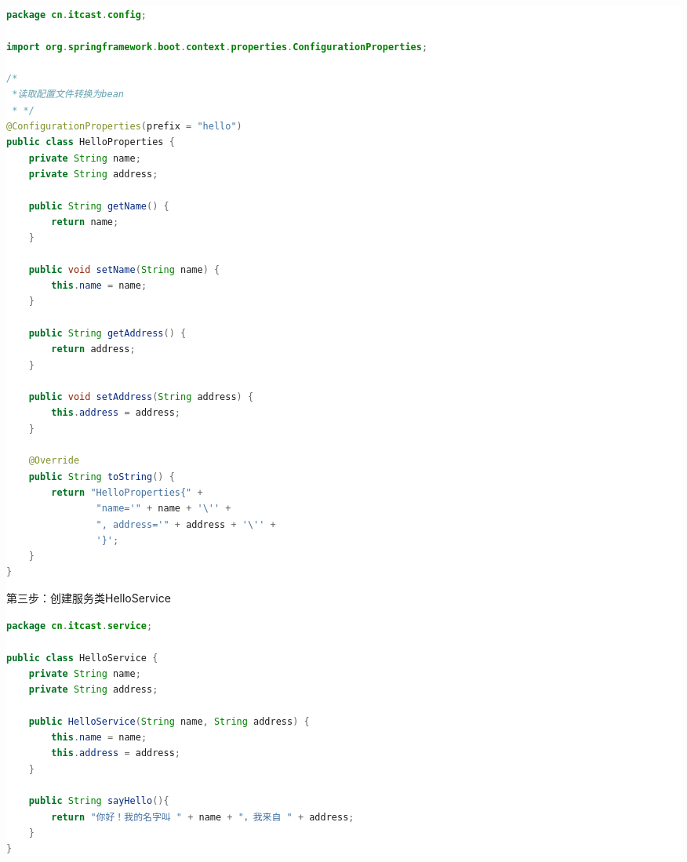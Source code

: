 ~~~java
package cn.itcast.config;

import org.springframework.boot.context.properties.ConfigurationProperties;

/*
 *读取配置文件转换为bean
 * */
@ConfigurationProperties(prefix = "hello")
public class HelloProperties {
    private String name;
    private String address;

    public String getName() {
        return name;
    }

    public void setName(String name) {
        this.name = name;
    }

    public String getAddress() {
        return address;
    }

    public void setAddress(String address) {
        this.address = address;
    }

    @Override
    public String toString() {
        return "HelloProperties{" +
                "name='" + name + '\'' +
                ", address='" + address + '\'' +
                '}';
    }
}
~~~

第三步：创建服务类HelloService

~~~java
package cn.itcast.service;

public class HelloService {
    private String name;
    private String address;

    public HelloService(String name, String address) {
        this.name = name;
        this.address = address;
    }

    public String sayHello(){
        return "你好！我的名字叫 " + name + "，我来自 " + address;
    }
}
~~~
